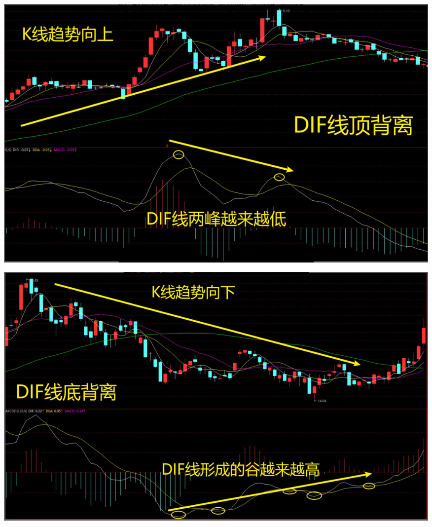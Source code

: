 ![image](img/Z笔记附件/2022-05-16-MACD指标实战应用-背离研判_image_6.png)

![image](img/Z笔记附件/2022-05-16-MACD指标实战应用-背离研判_image_7.png)
